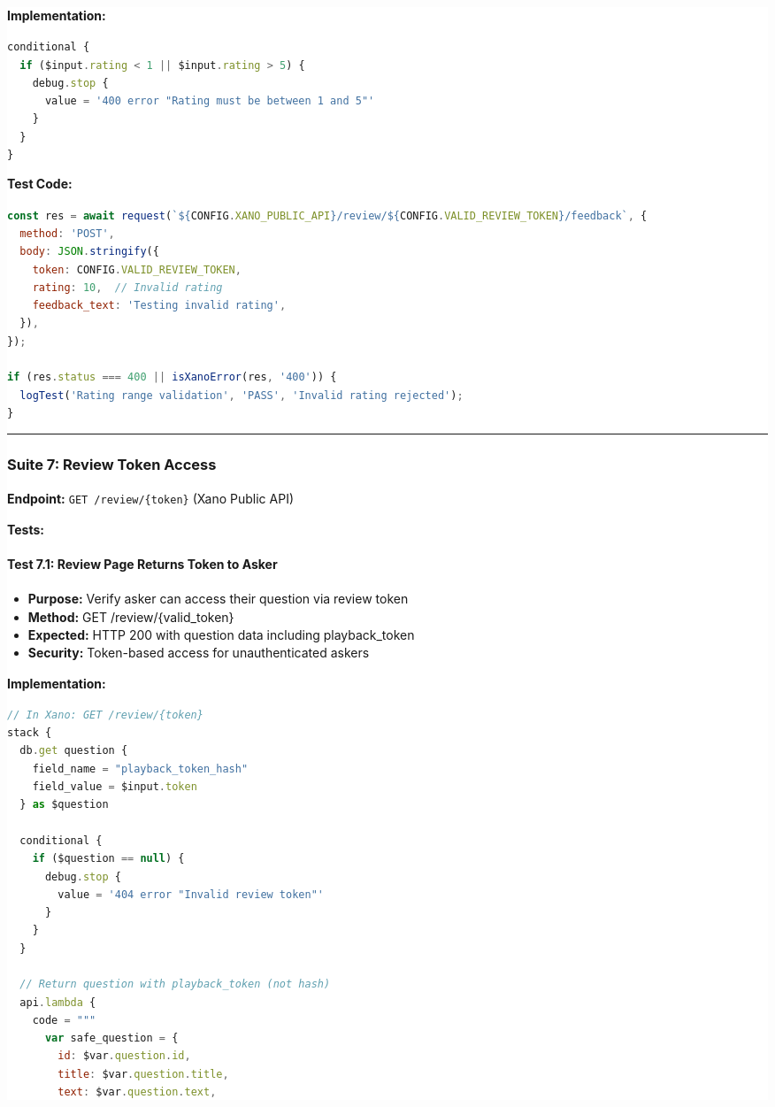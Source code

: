 **Implementation:**
```javascript
conditional {
  if ($input.rating < 1 || $input.rating > 5) {
    debug.stop {
      value = '400 error "Rating must be between 1 and 5"'
    }
  }
}
```

**Test Code:**
```javascript
const res = await request(`${CONFIG.XANO_PUBLIC_API}/review/${CONFIG.VALID_REVIEW_TOKEN}/feedback`, {
  method: 'POST',
  body: JSON.stringify({
    token: CONFIG.VALID_REVIEW_TOKEN,
    rating: 10,  // Invalid rating
    feedback_text: 'Testing invalid rating',
  }),
});

if (res.status === 400 || isXanoError(res, '400')) {
  logTest('Rating range validation', 'PASS', 'Invalid rating rejected');
}
```

---

### Suite 7: Review Token Access

**Endpoint:** `GET /review/{token}` (Xano Public API)

**Tests:**

#### Test 7.1: Review Page Returns Token to Asker
- **Purpose:** Verify asker can access their question via review token
- **Method:** GET /review/{valid_token}
- **Expected:** HTTP 200 with question data including playback_token
- **Security:** Token-based access for unauthenticated askers

**Implementation:**
```javascript
// In Xano: GET /review/{token}
stack {
  db.get question {
    field_name = "playback_token_hash"
    field_value = $input.token
  } as $question

  conditional {
    if ($question == null) {
      debug.stop {
        value = '404 error "Invalid review token"'
      }
    }
  }

  // Return question with playback_token (not hash)
  api.lambda {
    code = """
      var safe_question = {
        id: $var.question.id,
        title: $var.question.title,
        text: $var.question.text,
```